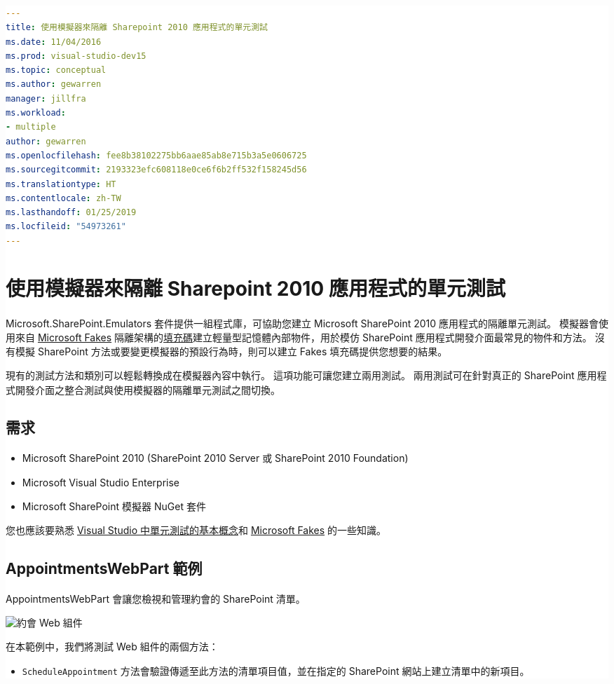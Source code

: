 ```yaml
---
title: 使用模擬器來隔離 Sharepoint 2010 應用程式的單元測試
ms.date: 11/04/2016
ms.prod: visual-studio-dev15
ms.topic: conceptual
ms.author: gewarren
manager: jillfra
ms.workload:
- multiple
author: gewarren
ms.openlocfilehash: fee8b38102275bb6aae85ab8e715b3a5e0606725
ms.sourcegitcommit: 2193323efc608118e0ce6f6b2ff532f158245d56
ms.translationtype: HT
ms.contentlocale: zh-TW
ms.lasthandoff: 01/25/2019
ms.locfileid: "54973261"
---
```

# <a name="using-emulators-to-isolate-unit-tests-for-sharepoint-2010-applications"></a>使用模擬器來隔離 Sharepoint 2010 應用程式的單元測試

Microsoft.SharePoint.Emulators 套件提供一組程式庫，可協助您建立 Microsoft SharePoint 2010 應用程式的隔離單元測試。 模擬器會使用來自 [Microsoft Fakes](../test/isolating-code-under-test-with-microsoft-fakes.md) 隔離架構的[填充碼](../test/using-shims-to-isolate-your-application-from-other-assemblies-for-unit-testing.md)建立輕量型記憶體內部物件，用於模仿 SharePoint 應用程式開發介面最常見的物件和方法。 沒有模擬 SharePoint 方法或要變更模擬器的預設行為時，則可以建立 Fakes 填充碼提供您想要的結果。

現有的測試方法和類別可以輕鬆轉換成在模擬器內容中執行。 這項功能可讓您建立兩用測試。 兩用測試可在針對真正的 SharePoint 應用程式開發介面之整合測試與使用模擬器的隔離單元測試之間切換。

##  <a name="BKMK_Requirements"></a> 需求

-   Microsoft SharePoint 2010 (SharePoint 2010 Server 或 SharePoint 2010 Foundation)

-   Microsoft Visual Studio Enterprise

-   Microsoft SharePoint 模擬器 NuGet 套件

您也應該要熟悉 [Visual Studio 中單元測試的基本概念](../test/unit-test-basics.md)和 [Microsoft Fakes](../test/isolating-code-under-test-with-microsoft-fakes.md) 的一些知識。

##  <a name="BKMK_The_AppointmentsWebPart_example"></a> AppointmentsWebPart 範例

AppointmentsWebPart 會讓您檢視和管理約會的 SharePoint 清單。

![約會 Web 組件](../test/media/ut_emulators_appointmentswebpart.png)

在本範例中，我們將測試 Web 組件的兩個方法：

-   `ScheduleAppointment` 方法會驗證傳遞至此方法的清單項目值，並在指定的 SharePoint 網站上建立清單中的新項目。
